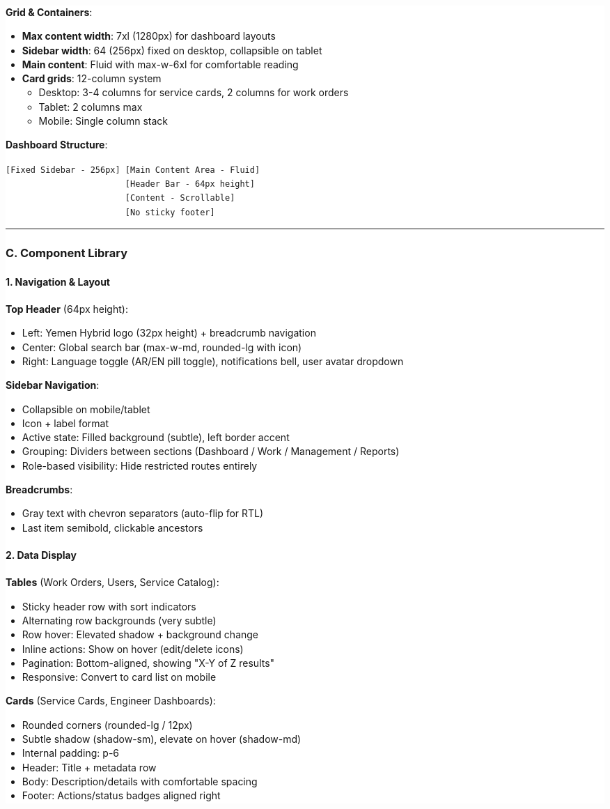**Grid & Containers**:
- **Max content width**: 7xl (1280px) for dashboard layouts
- **Sidebar width**: 64 (256px) fixed on desktop, collapsible on tablet
- **Main content**: Fluid with max-w-6xl for comfortable reading
- **Card grids**: 12-column system
  - Desktop: 3-4 columns for service cards, 2 columns for work orders
  - Tablet: 2 columns max
  - Mobile: Single column stack

**Dashboard Structure**:
```
[Fixed Sidebar - 256px] [Main Content Area - Fluid]
                        [Header Bar - 64px height]
                        [Content - Scrollable]
                        [No sticky footer]
```

---

### C. Component Library

#### 1. Navigation & Layout

**Top Header** (64px height):
- Left: Yemen Hybrid logo (32px height) + breadcrumb navigation
- Center: Global search bar (max-w-md, rounded-lg with icon)
- Right: Language toggle (AR/EN pill toggle), notifications bell, user avatar dropdown

**Sidebar Navigation**:
- Collapsible on mobile/tablet
- Icon + label format
- Active state: Filled background (subtle), left border accent
- Grouping: Dividers between sections (Dashboard / Work / Management / Reports)
- Role-based visibility: Hide restricted routes entirely

**Breadcrumbs**:
- Gray text with chevron separators (auto-flip for RTL)
- Last item semibold, clickable ancestors

#### 2. Data Display

**Tables** (Work Orders, Users, Service Catalog):
- Sticky header row with sort indicators
- Alternating row backgrounds (very subtle)
- Row hover: Elevated shadow + background change
- Inline actions: Show on hover (edit/delete icons)
- Pagination: Bottom-aligned, showing "X-Y of Z results"
- Responsive: Convert to card list on mobile

**Cards** (Service Cards, Engineer Dashboards):
- Rounded corners (rounded-lg / 12px)
- Subtle shadow (shadow-sm), elevate on hover (shadow-md)
- Internal padding: p-6
- Header: Title + metadata row
- Body: Description/details with comfortable spacing
- Footer: Actions/status badges aligned right
